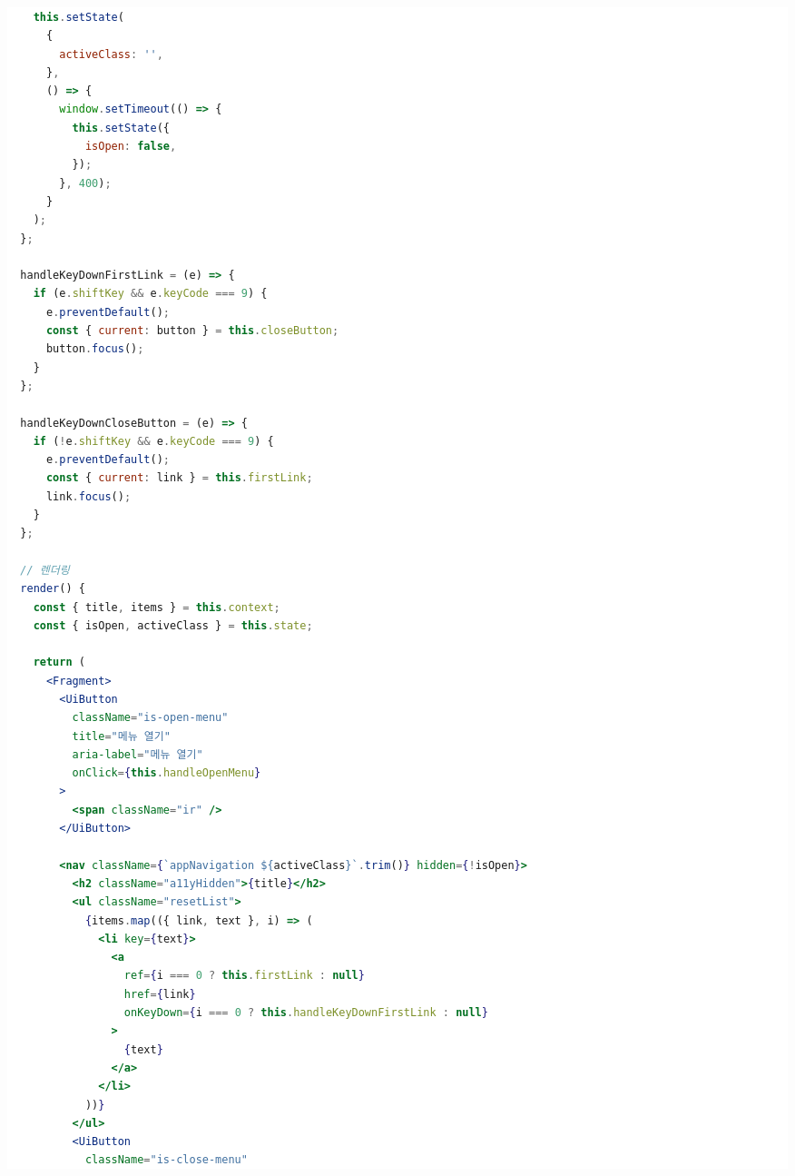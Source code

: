 ```jsx
    this.setState(
      {
        activeClass: '',
      },
      () => {
        window.setTimeout(() => {
          this.setState({
            isOpen: false,
          });
        }, 400);
      }
    );
  };

  handleKeyDownFirstLink = (e) => {
    if (e.shiftKey && e.keyCode === 9) {
      e.preventDefault();
      const { current: button } = this.closeButton;
      button.focus();
    }
  };

  handleKeyDownCloseButton = (e) => {
    if (!e.shiftKey && e.keyCode === 9) {
      e.preventDefault();
      const { current: link } = this.firstLink;
      link.focus();
    }
  };

  // 렌더링
  render() {
    const { title, items } = this.context;
    const { isOpen, activeClass } = this.state;

    return (
      <Fragment>
        <UiButton
          className="is-open-menu"
          title="메뉴 열기"
          aria-label="메뉴 열기"
          onClick={this.handleOpenMenu}
        >
          <span className="ir" />
        </UiButton>

        <nav className={`appNavigation ${activeClass}`.trim()} hidden={!isOpen}>
          <h2 className="a11yHidden">{title}</h2>
          <ul className="resetList">
            {items.map(({ link, text }, i) => (
              <li key={text}>
                <a
                  ref={i === 0 ? this.firstLink : null}
                  href={link}
                  onKeyDown={i === 0 ? this.handleKeyDownFirstLink : null}
                >
                  {text}
                </a>
              </li>
            ))}
          </ul>
          <UiButton
            className="is-close-menu"
```